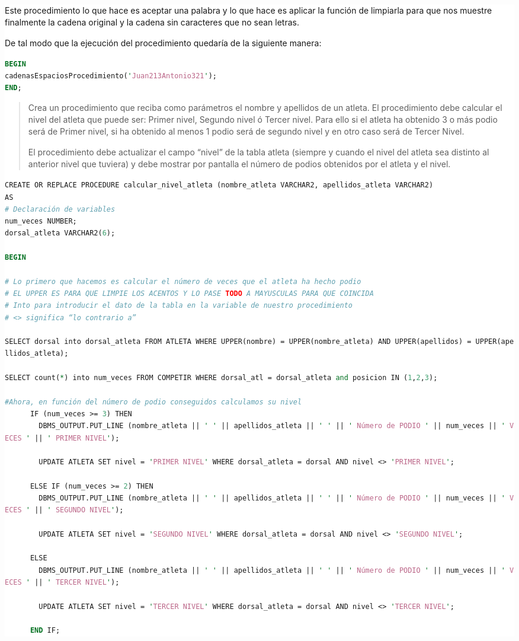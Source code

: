 Este procedimiento lo que hace es aceptar una palabra y lo que hace es aplicar la función de limpiarla para que nos muestre finalmente la cadena original y la cadena sin caracteres que no sean letras.

De tal modo que la ejecución del procedimiento quedaría de la siguiente manera:

```pl
BEGIN
cadenasEspaciosProcedimiento('Juan213Antonio321');
END;
```

> Crea un procedimiento que reciba como parámetros el nombre y apellidos de un atleta. El procedimiento debe calcular el nivel del atleta que puede ser: Primer nivel, Segundo nivel ó Tercer nivel. Para ello si el atleta ha obtenido 3 o más podio será de Primer nivel, si ha obtenido al menos 1 podio será de segundo nivel y en otro caso será de Tercer Nivel.
>
> El procedimiento debe actualizar el campo “nivel” de la tabla atleta (siempre y cuando el nivel del atleta sea distinto al anterior nivel que tuviera) y debe mostrar por pantalla el número de podios obtenidos por el atleta y el nivel.

```pl
CREATE OR REPLACE PROCEDURE calcular_nivel_atleta (nombre_atleta VARCHAR2, apellidos_atleta VARCHAR2)
AS
# Declaración de variables
num_veces NUMBER;
dorsal_atleta VARCHAR2(6);

BEGIN

# Lo primero que hacemos es calcular el número de veces que el atleta ha hecho podio
# EL UPPER ES PARA QUE LIMPIE LOS ACENTOS Y LO PASE TODO A MAYUSCULAS PARA QUE COINCIDA
# Into para introducir el dato de la tabla en la variable de nuestro procedimiento
# <> significa “lo contrario a”

SELECT dorsal into dorsal_atleta FROM ATLETA WHERE UPPER(nombre) = UPPER(nombre_atleta) AND UPPER(apellidos) = UPPER(apellidos_atleta);

SELECT count(*) into num_veces FROM COMPETIR WHERE dorsal_atl = dorsal_atleta and posicion IN (1,2,3);

#Ahora, en función del número de podio conseguidos calculamos su nivel
      IF (num_veces >= 3) THEN
        DBMS_OUTPUT.PUT_LINE (nombre_atleta || ' ' || apellidos_atleta || ' ' || ' Número de PODIO ' || num_veces || ' VECES ' || ' PRIMER NIVEL');

        UPDATE ATLETA SET nivel = 'PRIMER NIVEL' WHERE dorsal_atleta = dorsal AND nivel <> 'PRIMER NIVEL';

      ELSE IF (num_veces >= 2) THEN
        DBMS_OUTPUT.PUT_LINE (nombre_atleta || ' ' || apellidos_atleta || ' ' || ' Número de PODIO ' || num_veces || ' VECES ' || ' SEGUNDO NIVEL');

        UPDATE ATLETA SET nivel = 'SEGUNDO NIVEL' WHERE dorsal_atleta = dorsal AND nivel <> 'SEGUNDO NIVEL';

      ELSE
        DBMS_OUTPUT.PUT_LINE (nombre_atleta || ' ' || apellidos_atleta || ' ' || ' Número de PODIO ' || num_veces || ' VECES ' || ' TERCER NIVEL');

        UPDATE ATLETA SET nivel = 'TERCER NIVEL' WHERE dorsal_atleta = dorsal AND nivel <> 'TERCER NIVEL';

      END IF;

```